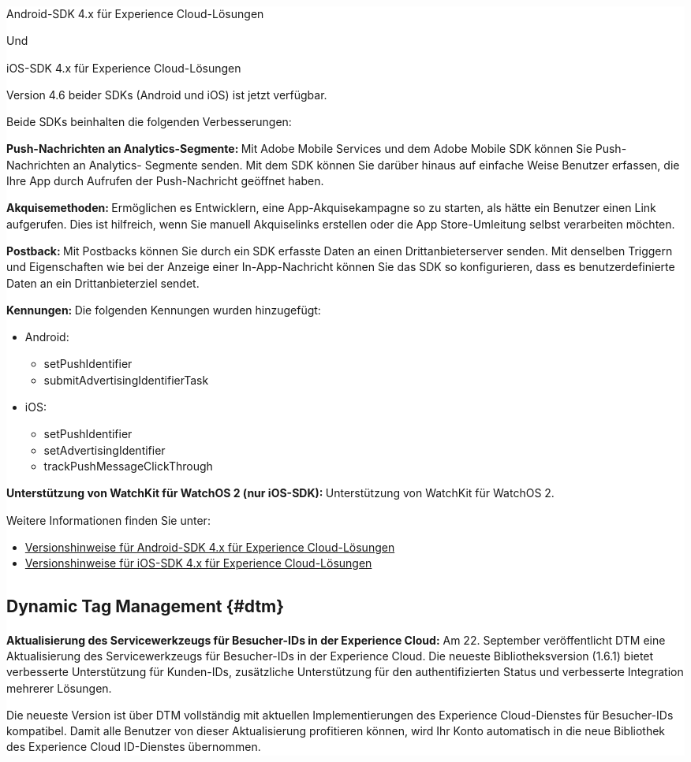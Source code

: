    <td colname="col1"> <p>Android-SDK 4.x für Experience Cloud-Lösungen </p> <p>Und </p> <p>iOS-SDK 4.x für Experience Cloud-Lösungen </p> </td> 
   <td colname="col2"> <p>Version 4.6 beider SDKs (Android und iOS) ist jetzt verfügbar. </p> <p>Beide SDKs beinhalten die folgenden Verbesserungen: </p> <p> <b>Push-Nachrichten an Analytics-Segmente: </b> <span class="keyword"> Mit Adobe Mobile Services </span> und dem <span class="keyword"> Adobe Mobile </span> SDK können Sie Push-Nachrichten an <span class="wintitle"> Analytics- </span> Segmente senden. Mit dem SDK können Sie darüber hinaus auf einfache Weise Benutzer erfassen, die Ihre App durch Aufrufen der Push-Nachricht geöffnet haben. </p> <p> <b>Akquisemethoden: </b>Ermöglichen es Entwicklern, eine App-Akquisekampagne so zu starten, als hätte ein Benutzer einen Link aufgerufen. Dies ist hilfreich, wenn Sie manuell Akquiselinks erstellen oder die App Store-Umleitung selbst verarbeiten möchten. </p> <p> <b>Postback: </b>Mit Postbacks können Sie durch ein SDK erfasste Daten an einen Drittanbieterserver senden. Mit denselben Triggern und Eigenschaften wie bei der Anzeige einer In-App-Nachricht können Sie das SDK so konfigurieren, dass es benutzerdefinierte Daten an ein Drittanbieterziel sendet. </p> <p> <b>Kennungen: </b> Die folgenden Kennungen wurden hinzugefügt: </p> 
    <ul id="ul_3904FD6D41DB4CBE8475B28437E3B804"> 
     <li id="li_F07B2280D8B849498D764226D0BFDC03"> <p>Android: </p> 
      <ul id="ul_84AD959FC65C445BB119F69657AB4AF8"> 
       <li id="li_418FD9EE570F491F9704F72AC70EEE8D"> <span class="codeph"> setPushIdentifier </span> </li> 
       <li id="li_B350606A504449E5AAE208B1E590E2CA"> <span class="codeph"> submitAdvertisingIdentifierTask </span> </li> 
      </ul> </li> 
     <li id="li_F79107404DAF491699DAD6365DE28E69"> <p>iOS: </p> 
      <ul id="ul_A0272CEEF5C04B3AAE0665DCF2393EF6"> 
       <li id="li_0A21D03ADA11436F82029289EE7C8486"> <span class="codeph"> setPushIdentifier </span> </li> 
       <li id="li_46A8324A09DA4415AEABA9DAD53562F1"> <span class="codeph"> setAdvertisingIdentifier </span> </li> 
       <li id="li_1DFD34DD7F3E4EFC80CA671565B10C78"> <span class="codeph"> trackPushMessageClickThrough </span> </li> 
      </ul> </li> 
    </ul> <p> <b>Unterstützung von WatchKit für WatchOS 2 (nur iOS-SDK): </b>Unterstützung von WatchKit für WatchOS 2. </p> <p>Weitere Informationen finden Sie unter: 
     <ul id="ul_0CEA2D739BF54F94A50AA90641DF4453"> 
      <li id="li_64564475E1CE4C1D83F6907C62510553"> <a href="https://marketing.adobe.com/resources/help/en_US/mobile/android/rel_notes.html" format="https" scope="external"> Versionshinweise für Android-SDK 4.x für Experience Cloud-Lösungen </a></li> 
      <li id="li_09F89AC33E07482DBF73B3F731C9FCFF"> <a href="https://marketing.adobe.com/resources/help/en_US/mobile/ios/rel_notes.html" format="https" scope="external"> Versionshinweise für iOS-SDK 4.x für Experience Cloud-Lösungen </a></li> 
     </ul></p> </td> 
  </tr> 
 </tbody> 
</table>

## Dynamic Tag Management {#dtm}

**Aktualisierung des Servicewerkzeugs für Besucher-IDs in der Experience Cloud:** Am 22. September veröffentlicht DTM eine Aktualisierung des Servicewerkzeugs für Besucher-IDs in der Experience Cloud. Die neueste Bibliotheksversion (1.6.1) bietet verbesserte Unterstützung für Kunden-IDs, zusätzliche Unterstützung für den authentifizierten Status und verbesserte Integration mehrerer Lösungen.

Die neueste Version ist über DTM vollständig mit aktuellen Implementierungen des Experience Cloud-Dienstes für Besucher-IDs kompatibel. Damit alle Benutzer von dieser Aktualisierung profitieren können, wird Ihr Konto automatisch in die neue Bibliothek des Experience Cloud ID-Dienstes übernommen.
